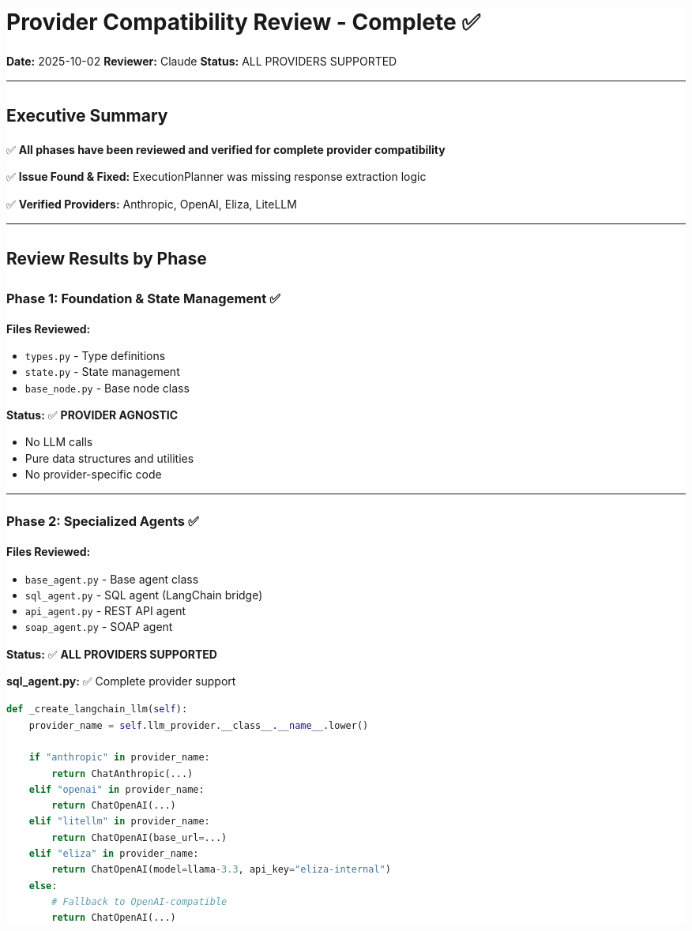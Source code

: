 # Provider Compatibility Review - Complete ✅

**Date:** 2025-10-02
**Reviewer:** Claude
**Status:** ALL PROVIDERS SUPPORTED

---

## Executive Summary

✅ **All phases have been reviewed and verified for complete provider compatibility**

✅ **Issue Found & Fixed:** ExecutionPlanner was missing response extraction logic

✅ **Verified Providers:** Anthropic, OpenAI, Eliza, LiteLLM

---

## Review Results by Phase

### Phase 1: Foundation & State Management ✅
**Files Reviewed:**
- `types.py` - Type definitions
- `state.py` - State management
- `base_node.py` - Base node class

**Status:** ✅ **PROVIDER AGNOSTIC**
- No LLM calls
- Pure data structures and utilities
- No provider-specific code

---

### Phase 2: Specialized Agents ✅
**Files Reviewed:**
- `base_agent.py` - Base agent class
- `sql_agent.py` - SQL agent (LangChain bridge)
- `api_agent.py` - REST API agent
- `soap_agent.py` - SOAP agent

**Status:** ✅ **ALL PROVIDERS SUPPORTED**

**sql_agent.py:** ✅ Complete provider support
```python
def _create_langchain_llm(self):
    provider_name = self.llm_provider.__class__.__name__.lower()

    if "anthropic" in provider_name:
        return ChatAnthropic(...)
    elif "openai" in provider_name:
        return ChatOpenAI(...)
    elif "litellm" in provider_name:
        return ChatOpenAI(base_url=...)
    elif "eliza" in provider_name:
        return ChatOpenAI(model=llama-3.3, api_key="eliza-internal")
    else:
        # Fallback to OpenAI-compatible
        return ChatOpenAI(...)
```

